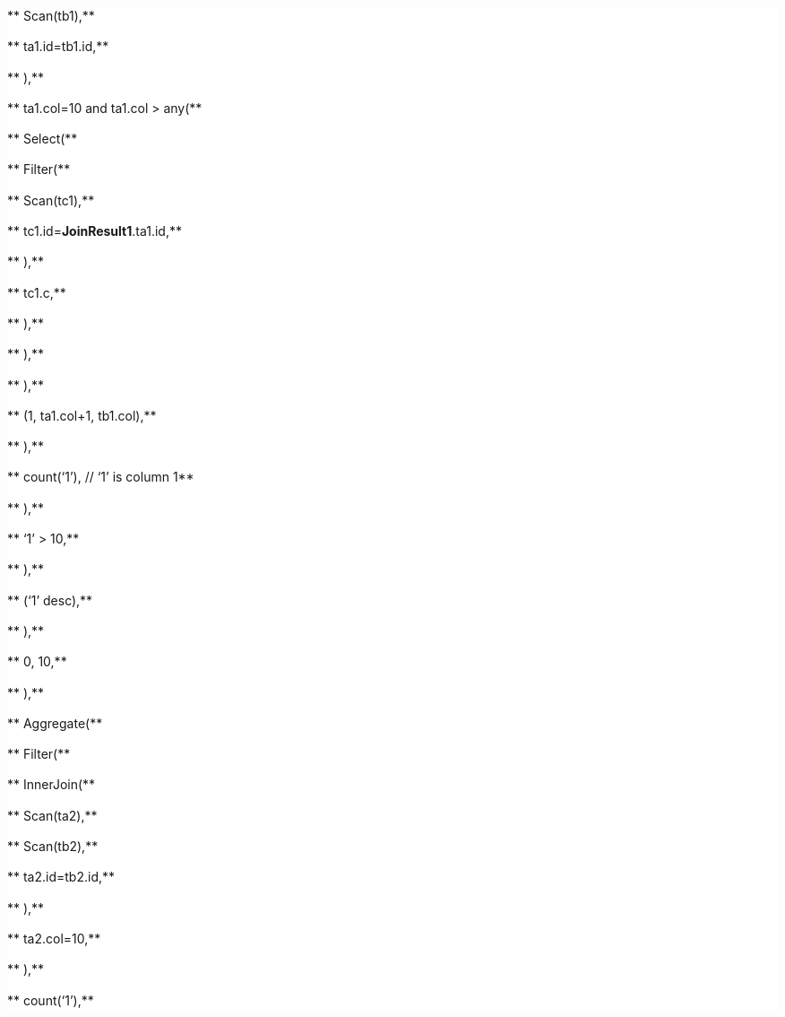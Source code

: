 **                      Scan(tb1),**

**                      ta1.id=tb1.id,**

**                    ),**

**                    ta1.col=10 and ta1.col > any(**

**                      Select(**

**                        Filter(**

**                          Scan(tc1),**

**                          tc1.id=****JoinResult1****.ta1.id,**

**                        ),**

**                        tc1.c,**

**                      ),**

**                    ),**

**                  ),**

**                  (1, ta1.col+1, tb1.col),**

**                ),**

**                count(‘1’), // ‘1’ is column 1**

**              ),**

**              ‘1’ > 10,**

**            ),**

**            (‘1’ desc),**

**          ),**

**          0, 10,**

**        ),**

**        Aggregate(**

**          Filter(**

**            InnerJoin(**

**              Scan(ta2),**

**              Scan(tb2),**

**              ta2.id=tb2.id,**

**            ),**

**            ta2.col=10,**

**          ),**

**          count(‘1’),**
